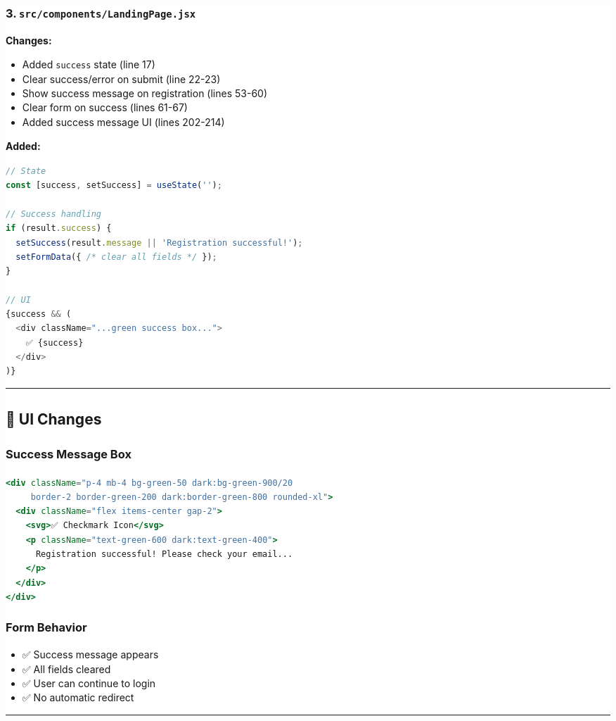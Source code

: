 ### 3. `src/components/LandingPage.jsx`
**Changes:**
- Added `success` state (line 17)
- Clear success/error on submit (line 22-23)
- Show success message on registration (lines 53-60)
- Clear form on success (lines 61-67)
- Added success message UI (lines 202-214)

**Added:**
```javascript
// State
const [success, setSuccess] = useState('');

// Success handling
if (result.success) {
  setSuccess(result.message || 'Registration successful!');
  setFormData({ /* clear all fields */ });
}

// UI
{success && (
  <div className="...green success box...">
    ✅ {success}
  </div>
)}
```

---

## 🎨 UI Changes

### Success Message Box
```jsx
<div className="p-4 mb-4 bg-green-50 dark:bg-green-900/20 
     border-2 border-green-200 dark:border-green-800 rounded-xl">
  <div className="flex items-center gap-2">
    <svg>✅ Checkmark Icon</svg>
    <p className="text-green-600 dark:text-green-400">
      Registration successful! Please check your email...
    </p>
  </div>
</div>
```

### Form Behavior
- ✅ Success message appears
- ✅ All fields cleared
- ✅ User can continue to login
- ✅ No automatic redirect

---
